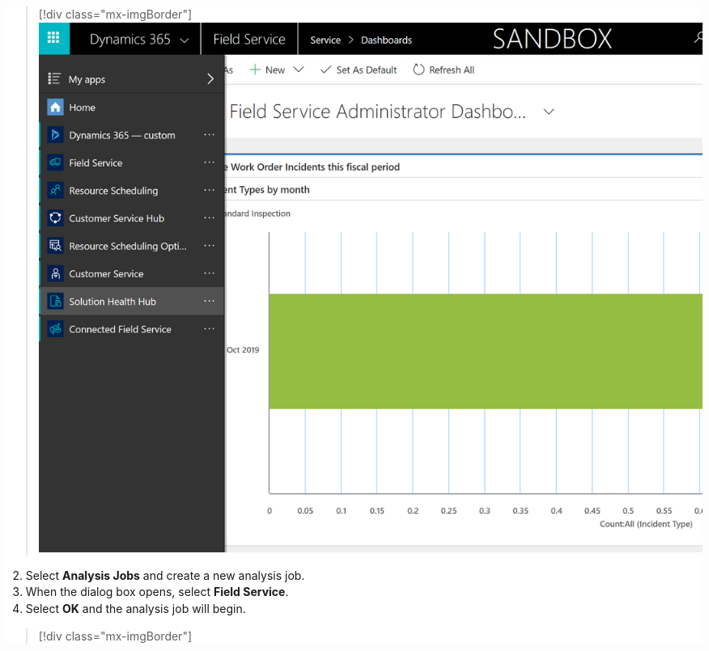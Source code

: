 > [!div class="mx-imgBorder"]
> ![Screenshot of the Solution Health Hub in the navigation.](./media/troubleshoot-solution-health-nav.png)

2.	Select **Analysis Jobs** and create a new analysis job.
3.	When the dialog box opens, select **Field Service**.
4.	Select **OK** and the analysis job will begin.


> [!div class="mx-imgBorder"]